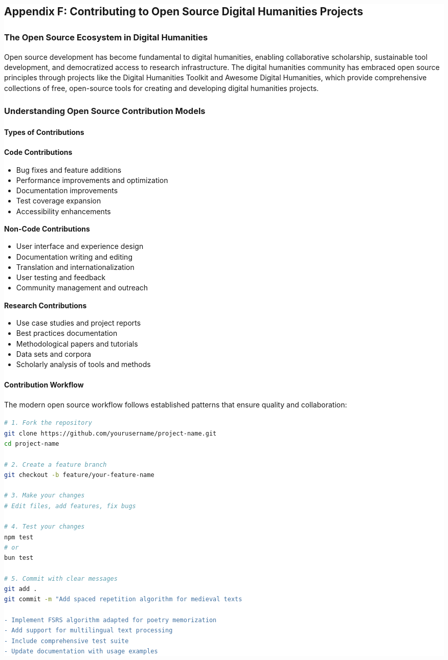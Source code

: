 ## Appendix F: Contributing to Open Source Digital Humanities Projects

### The Open Source Ecosystem in Digital Humanities

Open source development has become fundamental to digital humanities, enabling collaborative scholarship, sustainable tool development, and democratized access to research infrastructure. The digital humanities community has embraced open source principles through projects like the Digital Humanities Toolkit and Awesome Digital Humanities, which provide comprehensive collections of free, open-source tools for creating and developing digital humanities projects.

### Understanding Open Source Contribution Models

#### Types of Contributions

**Code Contributions**
- Bug fixes and feature additions
- Performance improvements and optimization
- Documentation improvements
- Test coverage expansion
- Accessibility enhancements

**Non-Code Contributions**
- User interface and experience design
- Documentation writing and editing
- Translation and internationalization
- User testing and feedback
- Community management and outreach

**Research Contributions**
- Use case studies and project reports
- Best practices documentation
- Methodological papers and tutorials
- Data sets and corpora
- Scholarly analysis of tools and methods

#### Contribution Workflow

The modern open source workflow follows established patterns that ensure quality and collaboration:

```bash
# 1. Fork the repository
git clone https://github.com/yourusername/project-name.git
cd project-name

# 2. Create a feature branch
git checkout -b feature/your-feature-name

# 3. Make your changes
# Edit files, add features, fix bugs

# 4. Test your changes
npm test
# or
bun test

# 5. Commit with clear messages
git add .
git commit -m "Add spaced repetition algorithm for medieval texts

- Implement FSRS algorithm adapted for poetry memorization
- Add support for multilingual text processing
- Include comprehensive test suite
- Update documentation with usage examples

```